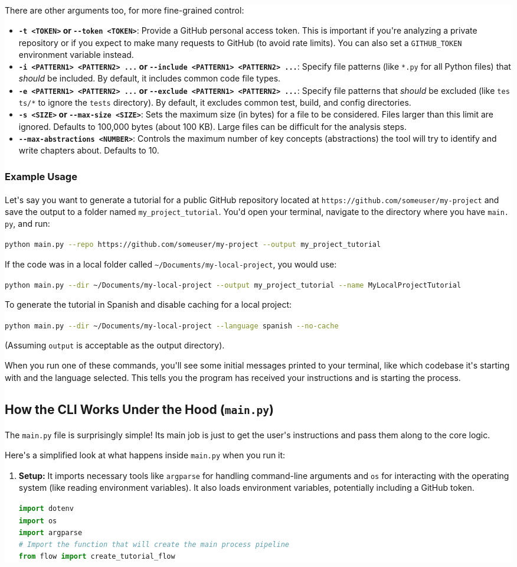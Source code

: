 There are other arguments too, for more fine-grained control:

*   **`-t <TOKEN>` or `--token <TOKEN>`**: Provide a GitHub personal access token. This is important if you're analyzing a private repository or if you expect to make many requests to GitHub (to avoid rate limits). You can also set a `GITHUB_TOKEN` environment variable instead.
*   **`-i <PATTERN1> <PATTERN2> ...` or `--include <PATTERN1> <PATTERN2> ...`**: Specify file patterns (like `*.py` for all Python files) that *should* be included. By default, it includes common code file types.
*   **`-e <PATTERN1> <PATTERN2> ...` or `--exclude <PATTERN1> <PATTERN2> ...`**: Specify file patterns that *should* be excluded (like `tests/*` to ignore the `tests` directory). By default, it excludes common test, build, and config directories.
*   **`-s <SIZE>` or `--max-size <SIZE>`**: Sets the maximum size (in bytes) for a file to be considered. Files larger than this limit are ignored. Defaults to 100,000 bytes (about 100 KB). Large files can be difficult for the analysis steps.
*   **`--max-abstractions <NUMBER>`**: Controls the maximum number of key concepts (abstractions) the tool will try to identify and write chapters about. Defaults to 10.

### Example Usage

Let's say you want to generate a tutorial for a public GitHub repository located at `https://github.com/someuser/my-project` and save the output to a folder named `my_project_tutorial`. You'd open your terminal, navigate to the directory where you have `main.py`, and run:

```bash
python main.py --repo https://github.com/someuser/my-project --output my_project_tutorial
```

If the code was in a local folder called `~/Documents/my-local-project`, you would use:

```bash
python main.py --dir ~/Documents/my-local-project --output my_project_tutorial --name MyLocalProjectTutorial
```

To generate the tutorial in Spanish and disable caching for a local project:

```bash
python main.py --dir ~/Documents/my-local-project --language spanish --no-cache
```

(Assuming `output` is acceptable as the output directory).

When you run one of these commands, you'll see some initial messages printed to your terminal, like which codebase it's starting with and the language selected. This tells you the program has received your instructions and is starting the process.

## How the CLI Works Under the Hood (`main.py`)

The `main.py` file is surprisingly simple! Its main job is just to get the user's instructions and pass them along to the core logic.

Here's a simplified look at what happens inside `main.py` when you run it:

1.  **Setup:** It imports necessary tools like `argparse` for handling command-line arguments and `os` for interacting with the operating system (like reading environment variables). It also loads environment variables, potentially including a GitHub token.
    ````python
    import dotenv
    import os
    import argparse
    # Import the function that will create the main process pipeline
    from flow import create_tutorial_flow
